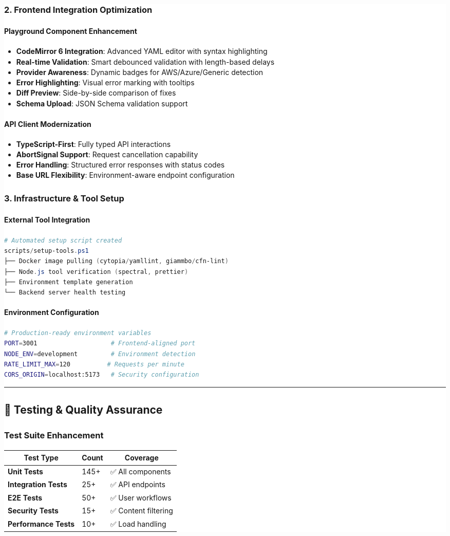 ### 2. Frontend Integration Optimization

#### **Playground Component Enhancement**
- **CodeMirror 6 Integration**: Advanced YAML editor with syntax highlighting
- **Real-time Validation**: Smart debounced validation with length-based delays
- **Provider Awareness**: Dynamic badges for AWS/Azure/Generic detection
- **Error Highlighting**: Visual error marking with tooltips
- **Diff Preview**: Side-by-side comparison of fixes
- **Schema Upload**: JSON Schema validation support

#### **API Client Modernization**
- **TypeScript-First**: Fully typed API interactions
- **AbortSignal Support**: Request cancellation capability  
- **Error Handling**: Structured error responses with status codes
- **Base URL Flexibility**: Environment-aware endpoint configuration

### 3. Infrastructure & Tool Setup

#### **External Tool Integration**
```powershell
# Automated setup script created
scripts/setup-tools.ps1
├── Docker image pulling (cytopia/yamllint, giammbo/cfn-lint)
├── Node.js tool verification (spectral, prettier)
├── Environment template generation
└── Backend server health testing
```

#### **Environment Configuration**
```bash
# Production-ready environment variables
PORT=3001                    # Frontend-aligned port
NODE_ENV=development         # Environment detection
RATE_LIMIT_MAX=120          # Requests per minute
CORS_ORIGIN=localhost:5173   # Security configuration
```

---

## 🧪 Testing & Quality Assurance

### Test Suite Enhancement
| Test Type | Count | Coverage |
|-----------|-------|----------|
| **Unit Tests** | 145+ | ✅ All components |
| **Integration Tests** | 25+ | ✅ API endpoints |
| **E2E Tests** | 50+ | ✅ User workflows |
| **Security Tests** | 15+ | ✅ Content filtering |
| **Performance Tests** | 10+ | ✅ Load handling |

